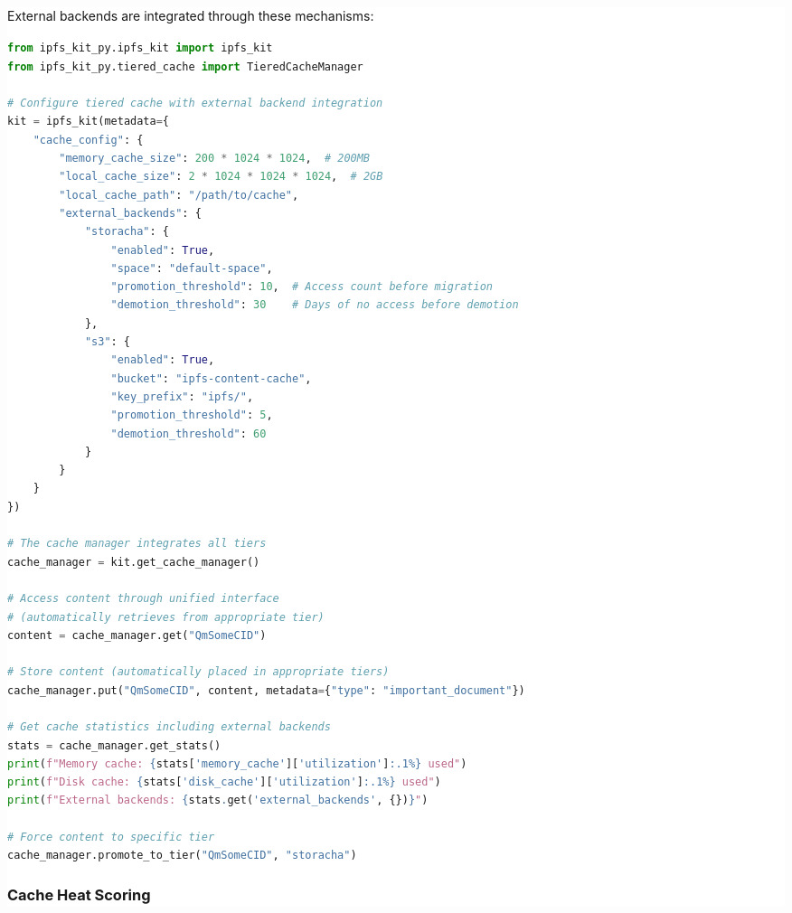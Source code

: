 External backends are integrated through these mechanisms:

```python
from ipfs_kit_py.ipfs_kit import ipfs_kit
from ipfs_kit_py.tiered_cache import TieredCacheManager

# Configure tiered cache with external backend integration
kit = ipfs_kit(metadata={
    "cache_config": {
        "memory_cache_size": 200 * 1024 * 1024,  # 200MB
        "local_cache_size": 2 * 1024 * 1024 * 1024,  # 2GB
        "local_cache_path": "/path/to/cache",
        "external_backends": {
            "storacha": {
                "enabled": True,
                "space": "default-space",
                "promotion_threshold": 10,  # Access count before migration
                "demotion_threshold": 30    # Days of no access before demotion
            },
            "s3": {
                "enabled": True,
                "bucket": "ipfs-content-cache",
                "key_prefix": "ipfs/",
                "promotion_threshold": 5,
                "demotion_threshold": 60
            }
        }
    }
})

# The cache manager integrates all tiers
cache_manager = kit.get_cache_manager()

# Access content through unified interface 
# (automatically retrieves from appropriate tier)
content = cache_manager.get("QmSomeCID")

# Store content (automatically placed in appropriate tiers)
cache_manager.put("QmSomeCID", content, metadata={"type": "important_document"})

# Get cache statistics including external backends
stats = cache_manager.get_stats()
print(f"Memory cache: {stats['memory_cache']['utilization']:.1%} used")
print(f"Disk cache: {stats['disk_cache']['utilization']:.1%} used")
print(f"External backends: {stats.get('external_backends', {})}")

# Force content to specific tier
cache_manager.promote_to_tier("QmSomeCID", "storacha")
```

### Cache Heat Scoring

